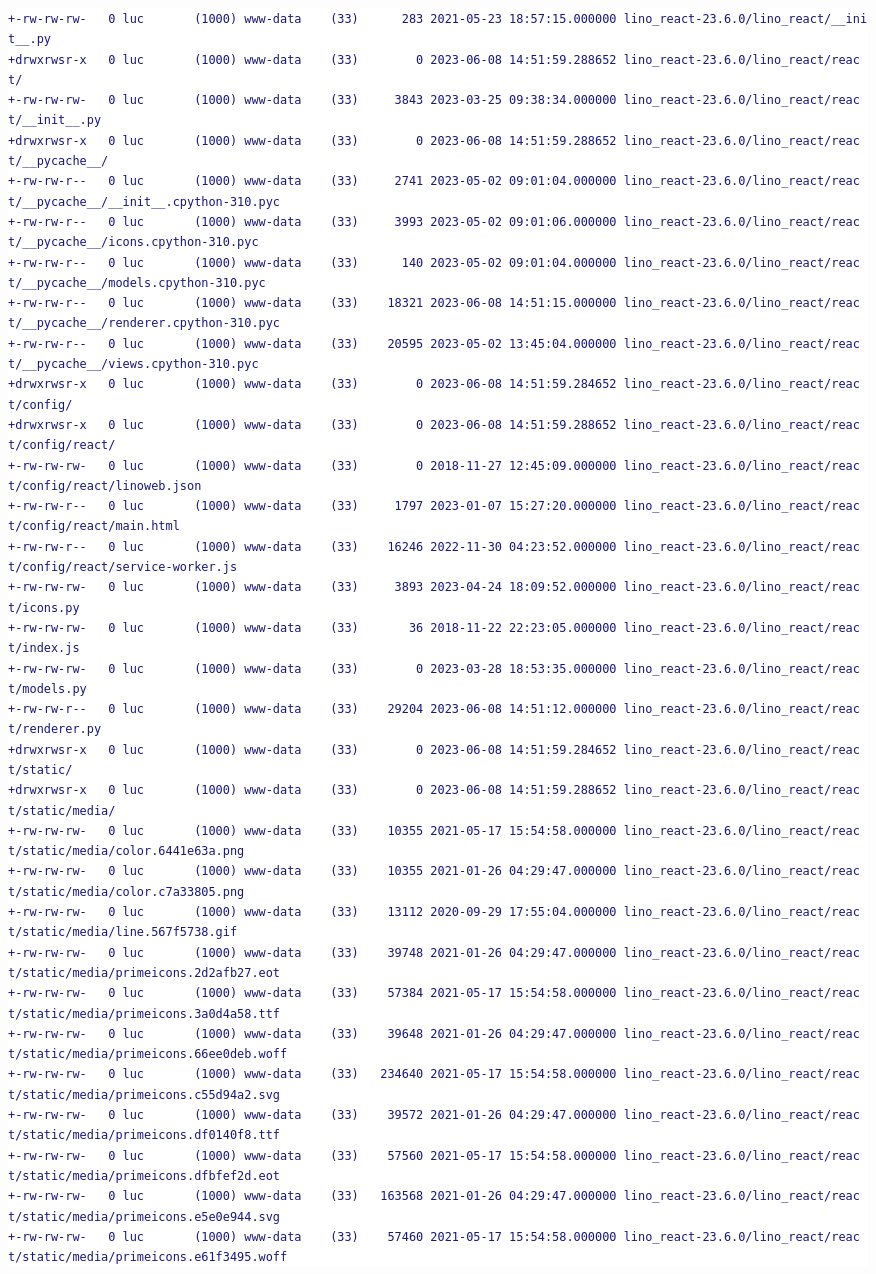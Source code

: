 ```diff
+-rw-rw-rw-   0 luc       (1000) www-data    (33)      283 2021-05-23 18:57:15.000000 lino_react-23.6.0/lino_react/__init__.py
+drwxrwsr-x   0 luc       (1000) www-data    (33)        0 2023-06-08 14:51:59.288652 lino_react-23.6.0/lino_react/react/
+-rw-rw-rw-   0 luc       (1000) www-data    (33)     3843 2023-03-25 09:38:34.000000 lino_react-23.6.0/lino_react/react/__init__.py
+drwxrwsr-x   0 luc       (1000) www-data    (33)        0 2023-06-08 14:51:59.288652 lino_react-23.6.0/lino_react/react/__pycache__/
+-rw-rw-r--   0 luc       (1000) www-data    (33)     2741 2023-05-02 09:01:04.000000 lino_react-23.6.0/lino_react/react/__pycache__/__init__.cpython-310.pyc
+-rw-rw-r--   0 luc       (1000) www-data    (33)     3993 2023-05-02 09:01:06.000000 lino_react-23.6.0/lino_react/react/__pycache__/icons.cpython-310.pyc
+-rw-rw-r--   0 luc       (1000) www-data    (33)      140 2023-05-02 09:01:04.000000 lino_react-23.6.0/lino_react/react/__pycache__/models.cpython-310.pyc
+-rw-rw-r--   0 luc       (1000) www-data    (33)    18321 2023-06-08 14:51:15.000000 lino_react-23.6.0/lino_react/react/__pycache__/renderer.cpython-310.pyc
+-rw-rw-r--   0 luc       (1000) www-data    (33)    20595 2023-05-02 13:45:04.000000 lino_react-23.6.0/lino_react/react/__pycache__/views.cpython-310.pyc
+drwxrwsr-x   0 luc       (1000) www-data    (33)        0 2023-06-08 14:51:59.284652 lino_react-23.6.0/lino_react/react/config/
+drwxrwsr-x   0 luc       (1000) www-data    (33)        0 2023-06-08 14:51:59.288652 lino_react-23.6.0/lino_react/react/config/react/
+-rw-rw-rw-   0 luc       (1000) www-data    (33)        0 2018-11-27 12:45:09.000000 lino_react-23.6.0/lino_react/react/config/react/linoweb.json
+-rw-rw-r--   0 luc       (1000) www-data    (33)     1797 2023-01-07 15:27:20.000000 lino_react-23.6.0/lino_react/react/config/react/main.html
+-rw-rw-r--   0 luc       (1000) www-data    (33)    16246 2022-11-30 04:23:52.000000 lino_react-23.6.0/lino_react/react/config/react/service-worker.js
+-rw-rw-rw-   0 luc       (1000) www-data    (33)     3893 2023-04-24 18:09:52.000000 lino_react-23.6.0/lino_react/react/icons.py
+-rw-rw-rw-   0 luc       (1000) www-data    (33)       36 2018-11-22 22:23:05.000000 lino_react-23.6.0/lino_react/react/index.js
+-rw-rw-rw-   0 luc       (1000) www-data    (33)        0 2023-03-28 18:53:35.000000 lino_react-23.6.0/lino_react/react/models.py
+-rw-rw-r--   0 luc       (1000) www-data    (33)    29204 2023-06-08 14:51:12.000000 lino_react-23.6.0/lino_react/react/renderer.py
+drwxrwsr-x   0 luc       (1000) www-data    (33)        0 2023-06-08 14:51:59.284652 lino_react-23.6.0/lino_react/react/static/
+drwxrwsr-x   0 luc       (1000) www-data    (33)        0 2023-06-08 14:51:59.288652 lino_react-23.6.0/lino_react/react/static/media/
+-rw-rw-rw-   0 luc       (1000) www-data    (33)    10355 2021-05-17 15:54:58.000000 lino_react-23.6.0/lino_react/react/static/media/color.6441e63a.png
+-rw-rw-rw-   0 luc       (1000) www-data    (33)    10355 2021-01-26 04:29:47.000000 lino_react-23.6.0/lino_react/react/static/media/color.c7a33805.png
+-rw-rw-rw-   0 luc       (1000) www-data    (33)    13112 2020-09-29 17:55:04.000000 lino_react-23.6.0/lino_react/react/static/media/line.567f5738.gif
+-rw-rw-rw-   0 luc       (1000) www-data    (33)    39748 2021-01-26 04:29:47.000000 lino_react-23.6.0/lino_react/react/static/media/primeicons.2d2afb27.eot
+-rw-rw-rw-   0 luc       (1000) www-data    (33)    57384 2021-05-17 15:54:58.000000 lino_react-23.6.0/lino_react/react/static/media/primeicons.3a0d4a58.ttf
+-rw-rw-rw-   0 luc       (1000) www-data    (33)    39648 2021-01-26 04:29:47.000000 lino_react-23.6.0/lino_react/react/static/media/primeicons.66ee0deb.woff
+-rw-rw-rw-   0 luc       (1000) www-data    (33)   234640 2021-05-17 15:54:58.000000 lino_react-23.6.0/lino_react/react/static/media/primeicons.c55d94a2.svg
+-rw-rw-rw-   0 luc       (1000) www-data    (33)    39572 2021-01-26 04:29:47.000000 lino_react-23.6.0/lino_react/react/static/media/primeicons.df0140f8.ttf
+-rw-rw-rw-   0 luc       (1000) www-data    (33)    57560 2021-05-17 15:54:58.000000 lino_react-23.6.0/lino_react/react/static/media/primeicons.dfbfef2d.eot
+-rw-rw-rw-   0 luc       (1000) www-data    (33)   163568 2021-01-26 04:29:47.000000 lino_react-23.6.0/lino_react/react/static/media/primeicons.e5e0e944.svg
+-rw-rw-rw-   0 luc       (1000) www-data    (33)    57460 2021-05-17 15:54:58.000000 lino_react-23.6.0/lino_react/react/static/media/primeicons.e61f3495.woff
```
